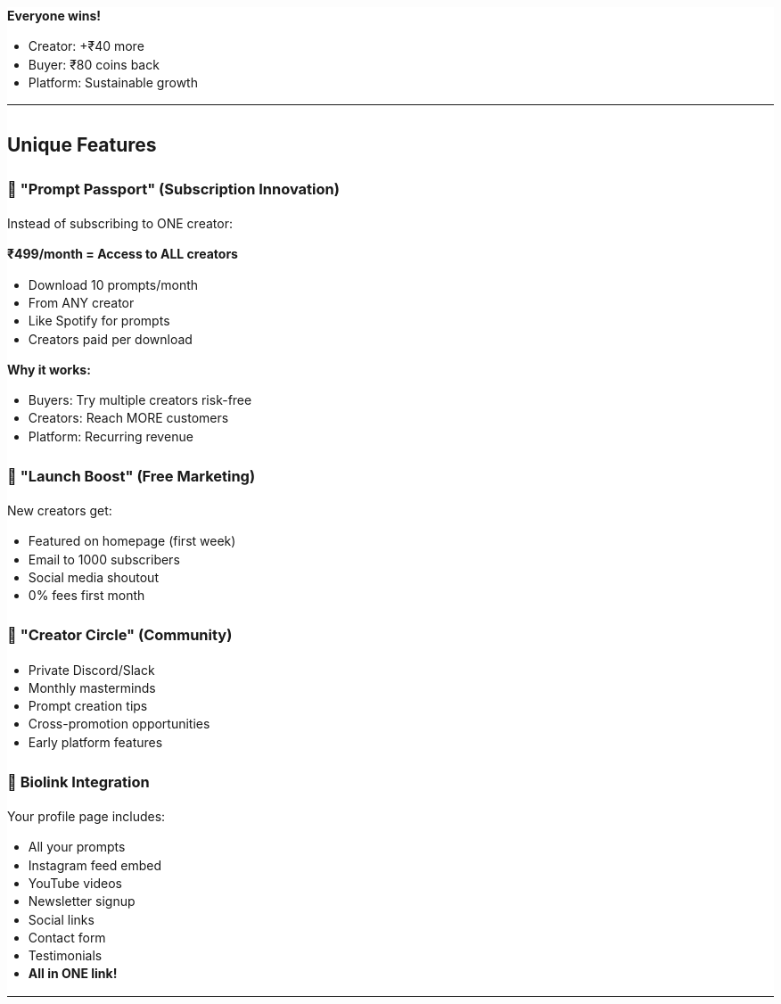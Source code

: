 **Everyone wins!**
- Creator: +₹40 more
- Buyer: ₹80 coins back
- Platform: Sustainable growth

---

## Unique Features

### 🎯 **"Prompt Passport"** (Subscription Innovation)

Instead of subscribing to ONE creator:

**₹499/month = Access to ALL creators**
- Download 10 prompts/month
- From ANY creator
- Like Spotify for prompts
- Creators paid per download

**Why it works:**
- Buyers: Try multiple creators risk-free
- Creators: Reach MORE customers
- Platform: Recurring revenue

### 🚀 **"Launch Boost"** (Free Marketing)

New creators get:
- Featured on homepage (first week)
- Email to 1000 subscribers
- Social media shoutout
- 0% fees first month

### 💪 **"Creator Circle"** (Community)

- Private Discord/Slack
- Monthly masterminds
- Prompt creation tips
- Cross-promotion opportunities
- Early platform features

### 📱 **Biolink Integration**

Your profile page includes:
- All your prompts
- Instagram feed embed
- YouTube videos
- Newsletter signup
- Social links
- Contact form
- Testimonials
- **All in ONE link!**

---
